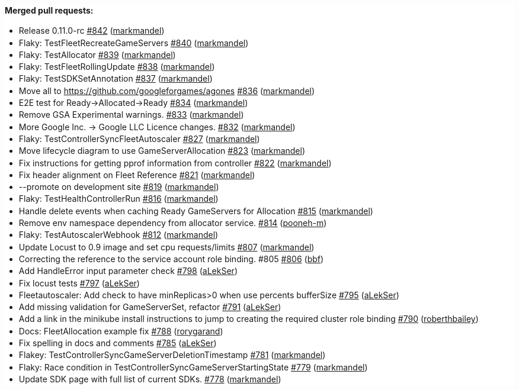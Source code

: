**Merged pull requests:**

- Release 0.11.0-rc [\#842](https://github.com/googleforgames/agones/pull/842) ([markmandel](https://github.com/markmandel))
- Flaky: TestFleetRecreateGameServers [\#840](https://github.com/googleforgames/agones/pull/840) ([markmandel](https://github.com/markmandel))
- Flaky: TestAllocator [\#839](https://github.com/googleforgames/agones/pull/839) ([markmandel](https://github.com/markmandel))
- Flaky: TestFleetRollingUpdate [\#838](https://github.com/googleforgames/agones/pull/838) ([markmandel](https://github.com/markmandel))
- Flaky: TestSDKSetAnnotation [\#837](https://github.com/googleforgames/agones/pull/837) ([markmandel](https://github.com/markmandel))
- Move all to https://github.com/googleforgames/agones [\#836](https://github.com/googleforgames/agones/pull/836) ([markmandel](https://github.com/markmandel))
- E2E test for Ready-\>Allocated-\>Ready [\#834](https://github.com/googleforgames/agones/pull/834) ([markmandel](https://github.com/markmandel))
- Remove GSA Experimental warnings. [\#833](https://github.com/googleforgames/agones/pull/833) ([markmandel](https://github.com/markmandel))
- More Google Inc. -\> Google LLC Licence changes. [\#832](https://github.com/googleforgames/agones/pull/832) ([markmandel](https://github.com/markmandel))
- Flaky: TestControllerSyncFleetAutoscaler [\#827](https://github.com/googleforgames/agones/pull/827) ([markmandel](https://github.com/markmandel))
- Move lifecycle diagram to use GameServerAllocation [\#823](https://github.com/googleforgames/agones/pull/823) ([markmandel](https://github.com/markmandel))
- Fix instructions for getting pprof information from controller [\#822](https://github.com/googleforgames/agones/pull/822) ([markmandel](https://github.com/markmandel))
- Fix header alignment on Fleet Reference [\#821](https://github.com/googleforgames/agones/pull/821) ([markmandel](https://github.com/markmandel))
- --promote on development site [\#819](https://github.com/googleforgames/agones/pull/819) ([markmandel](https://github.com/markmandel))
- Flaky: TestHealthControllerRun [\#816](https://github.com/googleforgames/agones/pull/816) ([markmandel](https://github.com/markmandel))
- Handle delete events when caching Ready GameServers for Allocation [\#815](https://github.com/googleforgames/agones/pull/815) ([markmandel](https://github.com/markmandel))
- Remove env namespace dependency from allocator service. [\#814](https://github.com/googleforgames/agones/pull/814) ([pooneh-m](https://github.com/pooneh-m))
- Flaky: TestAutoscalerWebhook [\#812](https://github.com/googleforgames/agones/pull/812) ([markmandel](https://github.com/markmandel))
- Update Locust to 0.9 image and set cpu requests/limits [\#807](https://github.com/googleforgames/agones/pull/807) ([markmandel](https://github.com/markmandel))
- Correcting the reference to the service account role binding. \#805 [\#806](https://github.com/googleforgames/agones/pull/806) ([bbf](https://github.com/bbf))
- Add HandleError input parameter check [\#798](https://github.com/googleforgames/agones/pull/798) ([aLekSer](https://github.com/aLekSer))
- Fix locust tests [\#797](https://github.com/googleforgames/agones/pull/797) ([aLekSer](https://github.com/aLekSer))
- Fleetautoscaler: Add check to have minReplicas\>0 when use percents bufferSize [\#795](https://github.com/googleforgames/agones/pull/795) ([aLekSer](https://github.com/aLekSer))
- Add missing validation for GameServerSet, refactor [\#791](https://github.com/googleforgames/agones/pull/791) ([aLekSer](https://github.com/aLekSer))
- Add a link in the minikube install instructions to jump to creating the required cluster role binding [\#790](https://github.com/googleforgames/agones/pull/790) ([roberthbailey](https://github.com/roberthbailey))
- Docs: FleetAllocation example fix [\#788](https://github.com/googleforgames/agones/pull/788) ([rorygarand](https://github.com/rorygarand))
- Fix spelling in docs and comments [\#785](https://github.com/googleforgames/agones/pull/785) ([aLekSer](https://github.com/aLekSer))
- Flakey: TestControllerSyncGameServerDeletionTimestamp [\#781](https://github.com/googleforgames/agones/pull/781) ([markmandel](https://github.com/markmandel))
- Flaky: Race condition in TestControllerSyncGameServerStartingState [\#779](https://github.com/googleforgames/agones/pull/779) ([markmandel](https://github.com/markmandel))
- Update SDK page with full list of current SDKs. [\#778](https://github.com/googleforgames/agones/pull/778) ([markmandel](https://github.com/markmandel))